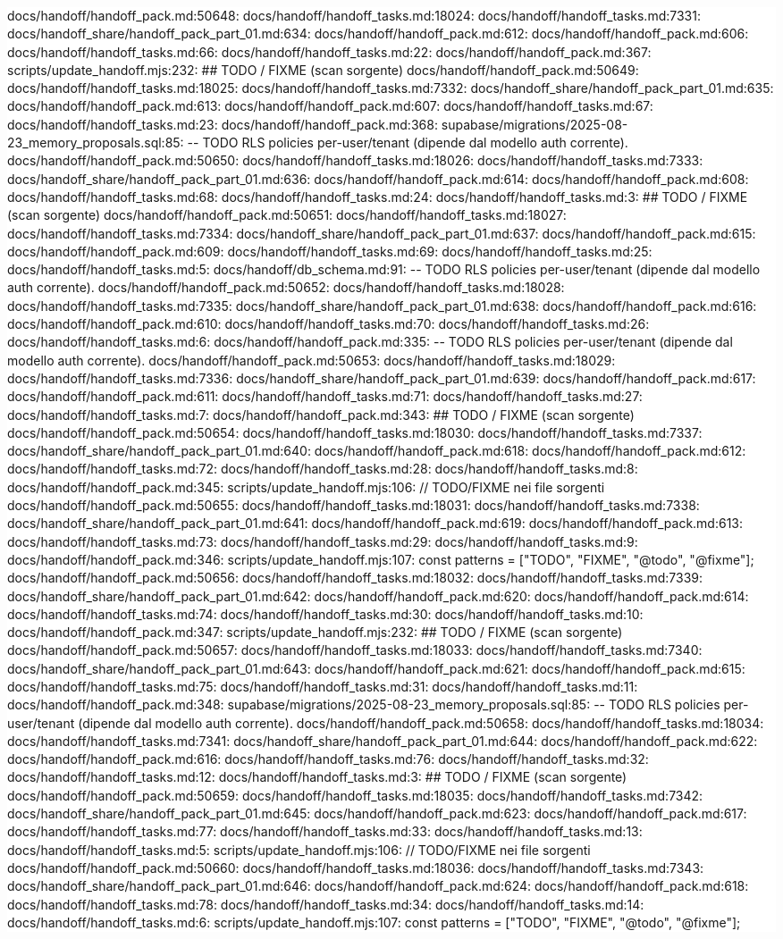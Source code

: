docs/handoff/handoff_pack.md:50648: docs/handoff/handoff_tasks.md:18024: docs/handoff/handoff_tasks.md:7331: docs/handoff_share/handoff_pack_part_01.md:634: docs/handoff/handoff_pack.md:612: docs/handoff/handoff_pack.md:606: docs/handoff/handoff_tasks.md:66: docs/handoff/handoff_tasks.md:22: docs/handoff/handoff_pack.md:367: scripts/update_handoff.mjs:232: ## TODO / FIXME (scan sorgente)
docs/handoff/handoff_pack.md:50649: docs/handoff/handoff_tasks.md:18025: docs/handoff/handoff_tasks.md:7332: docs/handoff_share/handoff_pack_part_01.md:635: docs/handoff/handoff_pack.md:613: docs/handoff/handoff_pack.md:607: docs/handoff/handoff_tasks.md:67: docs/handoff/handoff_tasks.md:23: docs/handoff/handoff_pack.md:368: supabase/migrations/2025-08-23_memory_proposals.sql:85: -- TODO RLS policies per-user/tenant (dipende dal modello auth corrente).
docs/handoff/handoff_pack.md:50650: docs/handoff/handoff_tasks.md:18026: docs/handoff/handoff_tasks.md:7333: docs/handoff_share/handoff_pack_part_01.md:636: docs/handoff/handoff_pack.md:614: docs/handoff/handoff_pack.md:608: docs/handoff/handoff_tasks.md:68: docs/handoff/handoff_tasks.md:24: docs/handoff/handoff_tasks.md:3: ## TODO / FIXME (scan sorgente)
docs/handoff/handoff_pack.md:50651: docs/handoff/handoff_tasks.md:18027: docs/handoff/handoff_tasks.md:7334: docs/handoff_share/handoff_pack_part_01.md:637: docs/handoff/handoff_pack.md:615: docs/handoff/handoff_pack.md:609: docs/handoff/handoff_tasks.md:69: docs/handoff/handoff_tasks.md:25: docs/handoff/handoff_tasks.md:5: docs/handoff/db_schema.md:91: -- TODO RLS policies per-user/tenant (dipende dal modello auth corrente).
docs/handoff/handoff_pack.md:50652: docs/handoff/handoff_tasks.md:18028: docs/handoff/handoff_tasks.md:7335: docs/handoff_share/handoff_pack_part_01.md:638: docs/handoff/handoff_pack.md:616: docs/handoff/handoff_pack.md:610: docs/handoff/handoff_tasks.md:70: docs/handoff/handoff_tasks.md:26: docs/handoff/handoff_tasks.md:6: docs/handoff/handoff_pack.md:335: -- TODO RLS policies per-user/tenant (dipende dal modello auth corrente).
docs/handoff/handoff_pack.md:50653: docs/handoff/handoff_tasks.md:18029: docs/handoff/handoff_tasks.md:7336: docs/handoff_share/handoff_pack_part_01.md:639: docs/handoff/handoff_pack.md:617: docs/handoff/handoff_pack.md:611: docs/handoff/handoff_tasks.md:71: docs/handoff/handoff_tasks.md:27: docs/handoff/handoff_tasks.md:7: docs/handoff/handoff_pack.md:343: ## TODO / FIXME (scan sorgente)
docs/handoff/handoff_pack.md:50654: docs/handoff/handoff_tasks.md:18030: docs/handoff/handoff_tasks.md:7337: docs/handoff_share/handoff_pack_part_01.md:640: docs/handoff/handoff_pack.md:618: docs/handoff/handoff_pack.md:612: docs/handoff/handoff_tasks.md:72: docs/handoff/handoff_tasks.md:28: docs/handoff/handoff_tasks.md:8: docs/handoff/handoff_pack.md:345: scripts/update_handoff.mjs:106: // TODO/FIXME nei file sorgenti
docs/handoff/handoff_pack.md:50655: docs/handoff/handoff_tasks.md:18031: docs/handoff/handoff_tasks.md:7338: docs/handoff_share/handoff_pack_part_01.md:641: docs/handoff/handoff_pack.md:619: docs/handoff/handoff_pack.md:613: docs/handoff/handoff_tasks.md:73: docs/handoff/handoff_tasks.md:29: docs/handoff/handoff_tasks.md:9: docs/handoff/handoff_pack.md:346: scripts/update_handoff.mjs:107: const patterns = ["TODO", "FIXME", "@todo", "@fixme"];
docs/handoff/handoff_pack.md:50656: docs/handoff/handoff_tasks.md:18032: docs/handoff/handoff_tasks.md:7339: docs/handoff_share/handoff_pack_part_01.md:642: docs/handoff/handoff_pack.md:620: docs/handoff/handoff_pack.md:614: docs/handoff/handoff_tasks.md:74: docs/handoff/handoff_tasks.md:30: docs/handoff/handoff_tasks.md:10: docs/handoff/handoff_pack.md:347: scripts/update_handoff.mjs:232: ## TODO / FIXME (scan sorgente)
docs/handoff/handoff_pack.md:50657: docs/handoff/handoff_tasks.md:18033: docs/handoff/handoff_tasks.md:7340: docs/handoff_share/handoff_pack_part_01.md:643: docs/handoff/handoff_pack.md:621: docs/handoff/handoff_pack.md:615: docs/handoff/handoff_tasks.md:75: docs/handoff/handoff_tasks.md:31: docs/handoff/handoff_tasks.md:11: docs/handoff/handoff_pack.md:348: supabase/migrations/2025-08-23_memory_proposals.sql:85: -- TODO RLS policies per-user/tenant (dipende dal modello auth corrente).
docs/handoff/handoff_pack.md:50658: docs/handoff/handoff_tasks.md:18034: docs/handoff/handoff_tasks.md:7341: docs/handoff_share/handoff_pack_part_01.md:644: docs/handoff/handoff_pack.md:622: docs/handoff/handoff_pack.md:616: docs/handoff/handoff_tasks.md:76: docs/handoff/handoff_tasks.md:32: docs/handoff/handoff_tasks.md:12: docs/handoff/handoff_tasks.md:3: ## TODO / FIXME (scan sorgente)
docs/handoff/handoff_pack.md:50659: docs/handoff/handoff_tasks.md:18035: docs/handoff/handoff_tasks.md:7342: docs/handoff_share/handoff_pack_part_01.md:645: docs/handoff/handoff_pack.md:623: docs/handoff/handoff_pack.md:617: docs/handoff/handoff_tasks.md:77: docs/handoff/handoff_tasks.md:33: docs/handoff/handoff_tasks.md:13: docs/handoff/handoff_tasks.md:5: scripts/update_handoff.mjs:106: // TODO/FIXME nei file sorgenti
docs/handoff/handoff_pack.md:50660: docs/handoff/handoff_tasks.md:18036: docs/handoff/handoff_tasks.md:7343: docs/handoff_share/handoff_pack_part_01.md:646: docs/handoff/handoff_pack.md:624: docs/handoff/handoff_pack.md:618: docs/handoff/handoff_tasks.md:78: docs/handoff/handoff_tasks.md:34: docs/handoff/handoff_tasks.md:14: docs/handoff/handoff_tasks.md:6: scripts/update_handoff.mjs:107: const patterns = ["TODO", "FIXME", "@todo", "@fixme"];